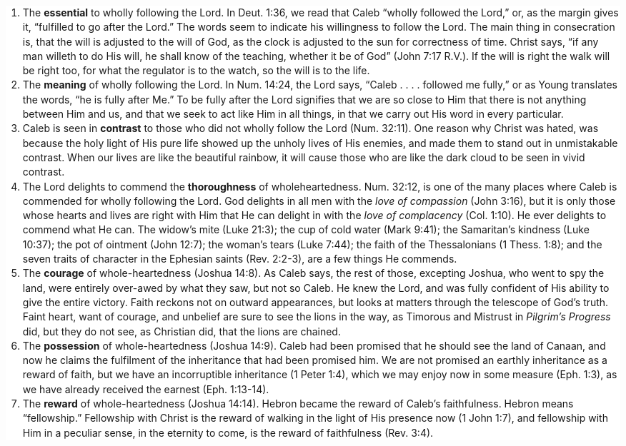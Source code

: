 1.  The **essential** to wholly following the Lord. In Deut. 1:36, we
    read that Caleb “wholly followed the Lord,” or, as the margin gives
    it, “fulfilled to go after the Lord.” The words seem to indicate his
    willingness to follow the Lord. The main thing in consecration is,
    that the will is adjusted to the will of God, as the clock is
    adjusted to the sun for correctness of time. Christ says, “if any
    man willeth to do His will, he shall know of the teaching, whether
    it be of God” (John 7:17 R.V.). If the will is right the walk will
    be right too, for what the regulator is to the watch, so the will is
    to the life.
2.  The **meaning** of wholly following the Lord. In Num. 14:24, the
    Lord says, “Caleb . . . . followed me fully,” or as Young translates
    the words, “he is fully after Me.” To be fully after the Lord
    signifies that we are so close to Him that there is not anything
    between Him and us, and that we seek to act like Him in all things,
    in that we carry out His word in every particular.
3.  Caleb is seen in **contrast** to those who did not wholly follow the
    Lord (Num. 32:11). One reason why Christ was hated, was because the
    holy light of His pure life showed up the unholy lives of His
    enemies, and made them to stand out in unmistakable contrast. When
    our lives are like the beautiful rainbow, it will cause those who
    are like the dark cloud to be seen in vivid contrast.
4.  The Lord delights to commend the **thoroughness** of
    wholeheartedness. Num. 32:12, is one of the many places where Caleb
    is commended for wholly following the Lord. God delights in all men
    with the *love of compassion* (John 3:16), but it is only those
    whose hearts and lives are right with Him that He can delight in
    with the *love of complacency* (Col. 1:10). He ever delights to
    commend what He can. The widow’s mite (Luke 21:3); the cup of cold
    water (Mark 9:41); the Samaritan’s kindness (Luke 10:37); the pot of
    ointment (John 12:7); the woman’s tears (Luke 7:44); the faith of
    the Thessalonians (1 Thess. 1:8); and the seven traits of character
    in the Ephesian saints (Rev. 2:2-3), are a few things He commends.
5.  The **courage** of whole-heartedness (Joshua 14:8). As Caleb says,
    the rest of those, excepting Joshua, who went to spy the land, were
    entirely over-awed by what they saw, but not so Caleb. He knew the
    Lord, and was fully confident of His ability to give the entire
    victory. Faith reckons not on outward appearances, but looks at
    matters through the telescope of God’s truth. Faint heart, want of
    courage, and unbelief are sure to see the lions in the way, as
    Timorous and Mistrust in *Pilgrim’s Progress* did, but they do not
    see, as Christian did, that the lions are chained.
6.  The **possession** of whole-heartedness (Joshua 14:9). Caleb had
    been promised that he should see the land of Canaan, and now he
    claims the fulfilment of the inheritance that had been promised him.
    We are not promised an earthly inheritance as a reward of faith, but
    we have an incorruptible inheritance (1 Peter 1:4), which we may
    enjoy now in some measure (Eph. 1:3), as we have already received
    the earnest (Eph. 1:13-14).
7.  The **reward** of whole-heartedness (Joshua 14:14). Hebron became
    the reward of Caleb’s faithfulness. Hebron means “fellowship.”
    Fellowship with Christ is the reward of walking in the light of His
    presence now (1 John 1:7), and fellowship with Him in a peculiar
    sense, in the eternity to come, is the reward of faithfulness (Rev.
    3:4).
